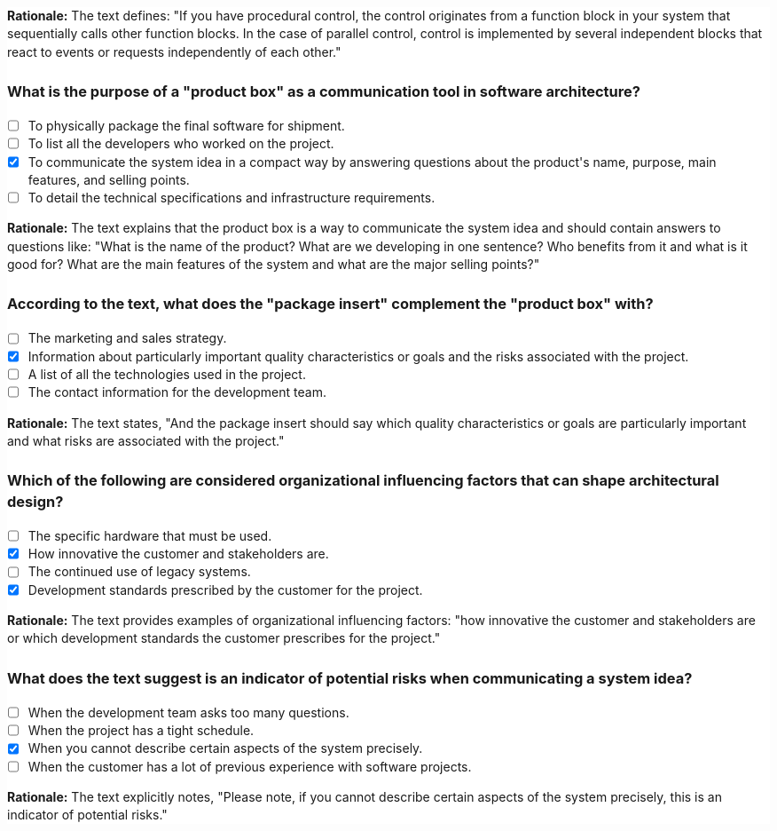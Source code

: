 **Rationale:** The text defines: "If you have procedural control, the control originates from a function block in your system that sequentially calls other function blocks. In the case of parallel control, control is implemented by several independent blocks that react to events or requests independently of each other."

### What is the purpose of a "product box" as a communication tool in software architecture?

- [ ] To physically package the final software for shipment.
- [ ] To list all the developers who worked on the project.
- [x] To communicate the system idea in a compact way by answering questions about the product's name, purpose, main features, and selling points.
- [ ] To detail the technical specifications and infrastructure requirements.

**Rationale:** The text explains that the product box is a way to communicate the system idea and should contain answers to questions like: "What is the name of the product? What are we developing in one sentence? Who benefits from it and what is it good for? What are the main features of the system and what are the major selling points?"

### According to the text, what does the "package insert" complement the "product box" with?

- [ ] The marketing and sales strategy.
- [x] Information about particularly important quality characteristics or goals and the risks associated with the project.
- [ ] A list of all the technologies used in the project.
- [ ] The contact information for the development team.

**Rationale:** The text states, "And the package insert should say which quality characteristics or goals are particularly important and what risks are associated with the project."

### Which of the following are considered organizational influencing factors that can shape architectural design?

- [ ] The specific hardware that must be used.
- [x] How innovative the customer and stakeholders are.
- [ ] The continued use of legacy systems.
- [x] Development standards prescribed by the customer for the project.

**Rationale:** The text provides examples of organizational influencing factors: "how innovative the customer and stakeholders are or which development standards the customer prescribes for the project."

### What does the text suggest is an indicator of potential risks when communicating a system idea?

- [ ] When the development team asks too many questions.
- [ ] When the project has a tight schedule.
- [x] When you cannot describe certain aspects of the system precisely.
- [ ] When the customer has a lot of previous experience with software projects.

**Rationale:** The text explicitly notes, "Please note, if you cannot describe certain aspects of the system precisely, this is an indicator of potential risks."
